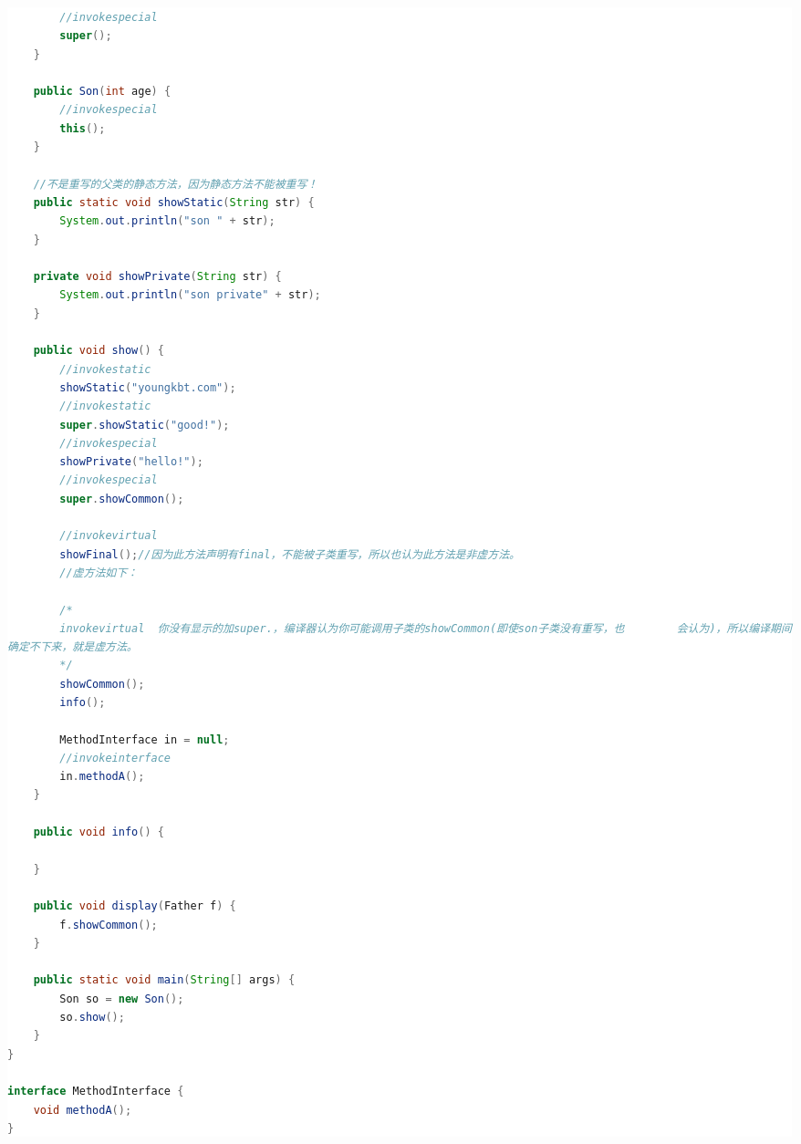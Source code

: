 ```java
        //invokespecial
        super();
    }

    public Son(int age) {
        //invokespecial
        this();
    }

    //不是重写的父类的静态方法，因为静态方法不能被重写！
    public static void showStatic(String str) {
        System.out.println("son " + str);
    }

    private void showPrivate(String str) {
        System.out.println("son private" + str);
    }

    public void show() {
        //invokestatic
        showStatic("youngkbt.com");
        //invokestatic
        super.showStatic("good!");
        //invokespecial
        showPrivate("hello!");
        //invokespecial
        super.showCommon();

        //invokevirtual
        showFinal();//因为此方法声明有final，不能被子类重写，所以也认为此方法是非虚方法。
        //虚方法如下：

        /*
        invokevirtual  你没有显示的加super.，编译器认为你可能调用子类的showCommon(即使son子类没有重写，也		  会认为)，所以编译期间确定不下来，就是虚方法。
        */
        showCommon();
        info();

        MethodInterface in = null;
        //invokeinterface
        in.methodA();
    }

    public void info() {

    }

    public void display(Father f) {
        f.showCommon();
    }

    public static void main(String[] args) {
        Son so = new Son();
        so.show();
    }
}

interface MethodInterface {
    void methodA();
}
```
